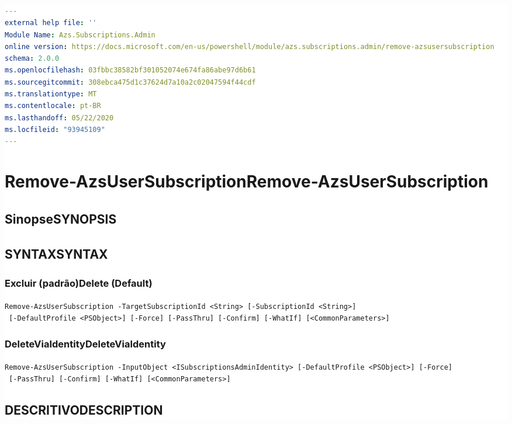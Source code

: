 ```yaml
---
external help file: ''
Module Name: Azs.Subscriptions.Admin
online version: https://docs.microsoft.com/en-us/powershell/module/azs.subscriptions.admin/remove-azsusersubscription
schema: 2.0.0
ms.openlocfilehash: 03fbbc38582bf301052074e674fa86abe97d6b61
ms.sourcegitcommit: 308ebca475d1c37624d7a10a2c02047594f44cdf
ms.translationtype: MT
ms.contentlocale: pt-BR
ms.lasthandoff: 05/22/2020
ms.locfileid: "93945109"
---
```

# <span data-ttu-id="4cb4f-101">Remove-AzsUserSubscription</span><span class="sxs-lookup"><span data-stu-id="4cb4f-101">Remove-AzsUserSubscription</span></span>

## <span data-ttu-id="4cb4f-102">Sinopse</span><span class="sxs-lookup"><span data-stu-id="4cb4f-102">SYNOPSIS</span></span>


## <span data-ttu-id="4cb4f-103">SYNTAX</span><span class="sxs-lookup"><span data-stu-id="4cb4f-103">SYNTAX</span></span>

### <span data-ttu-id="4cb4f-104">Excluir (padrão)</span><span class="sxs-lookup"><span data-stu-id="4cb4f-104">Delete (Default)</span></span>
```
Remove-AzsUserSubscription -TargetSubscriptionId <String> [-SubscriptionId <String>]
 [-DefaultProfile <PSObject>] [-Force] [-PassThru] [-Confirm] [-WhatIf] [<CommonParameters>]
```

### <span data-ttu-id="4cb4f-105">DeleteViaIdentity</span><span class="sxs-lookup"><span data-stu-id="4cb4f-105">DeleteViaIdentity</span></span>
```
Remove-AzsUserSubscription -InputObject <ISubscriptionsAdminIdentity> [-DefaultProfile <PSObject>] [-Force]
 [-PassThru] [-Confirm] [-WhatIf] [<CommonParameters>]
```

## <span data-ttu-id="4cb4f-106">DESCRITIVO</span><span class="sxs-lookup"><span data-stu-id="4cb4f-106">DESCRIPTION</span></span>
